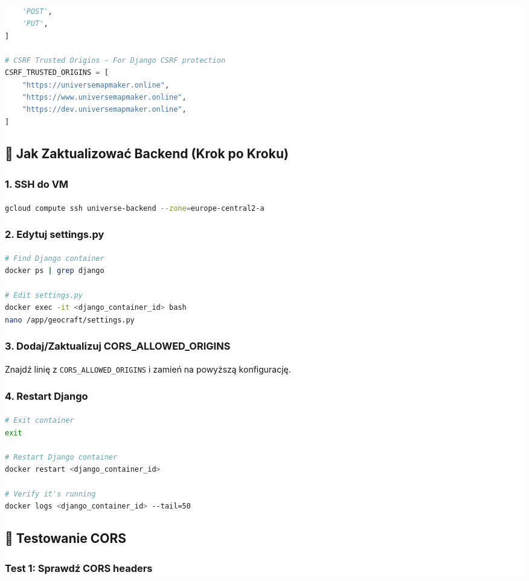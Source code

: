 ```python
    'POST',
    'PUT',
]

# CSRF Trusted Origins - For Django CSRF protection
CSRF_TRUSTED_ORIGINS = [
    "https://universemapmaker.online",
    "https://www.universemapmaker.online",
    "https://dev.universemapmaker.online",
]
```

## 🔧 Jak Zaktualizować Backend (Krok po Kroku)

### 1. SSH do VM

```bash
gcloud compute ssh universe-backend --zone=europe-central2-a
```

### 2. Edytuj settings.py

```bash
# Find Django container
docker ps | grep django

# Edit settings.py
docker exec -it <django_container_id> bash
nano /app/geocraft/settings.py
```

### 3. Dodaj/Zaktualizuj CORS_ALLOWED_ORIGINS

Znajdź linię z `CORS_ALLOWED_ORIGINS` i zamień na powyższą konfigurację.

### 4. Restart Django

```bash
# Exit container
exit

# Restart Django container
docker restart <django_container_id>

# Verify it's running
docker logs <django_container_id> --tail=50
```

## 🧪 Testowanie CORS

### Test 1: Sprawdź CORS headers
